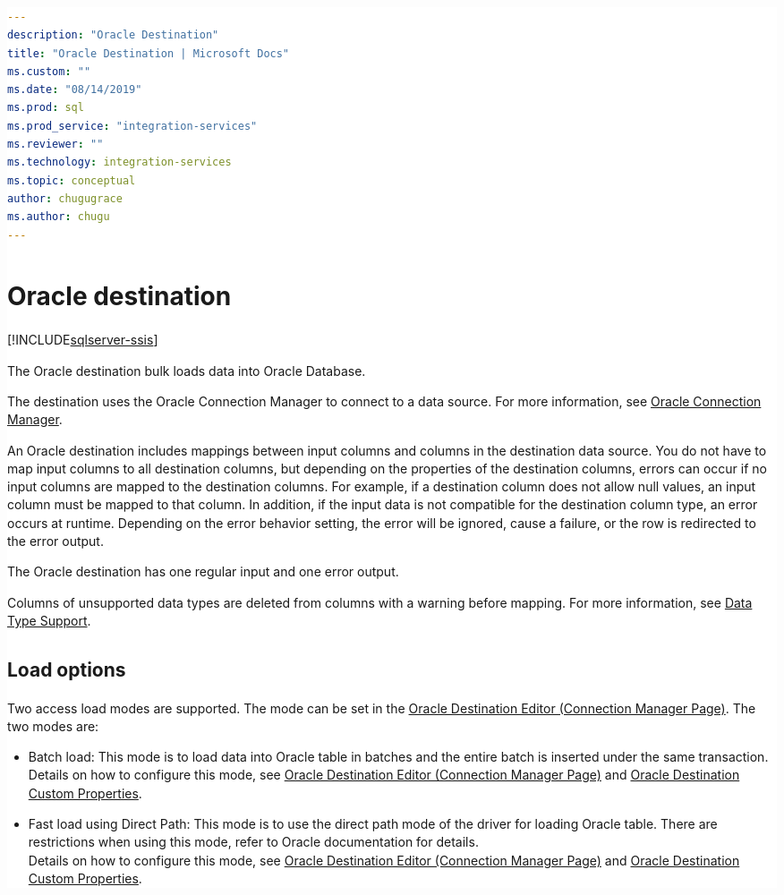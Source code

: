 ```yaml
---
description: "Oracle Destination"
title: "Oracle Destination | Microsoft Docs"
ms.custom: ""
ms.date: "08/14/2019"
ms.prod: sql
ms.prod_service: "integration-services"
ms.reviewer: ""
ms.technology: integration-services
ms.topic: conceptual
author: chugugrace
ms.author: chugu
---
```

# Oracle destination

[!INCLUDE[sqlserver-ssis](../../includes/applies-to-version/sqlserver-ssis.md)]

The Oracle destination bulk loads data into Oracle Database.

The destination uses the Oracle Connection Manager to connect to a data source. For more information, see [Oracle Connection Manager](oracle-connection-manager.md).

An Oracle destination includes mappings between input columns and columns in the destination data source. You do not have to map input columns to all destination columns, but depending on the properties of the destination columns, errors can occur if no input columns are mapped to the destination columns. For example, if a destination column does not allow null values, an input column must be mapped to that column. In addition, if the input data is not compatible for the destination column type, an error occurs at runtime. Depending on the error behavior setting, the error will be ignored, cause a failure, or the row is redirected to the error output.

The Oracle destination has one regular input and one error output.

Columns of unsupported data types are deleted from columns with a warning before mapping.
For more information, see [Data Type Support](oracle-data-type-support.md).

## Load options

Two access load modes are supported. The mode can be set in the [Oracle Destination Editor (Connection Manager Page)](#oracle-destination-editor-connection-manager-page). The two modes are:

- Batch load: This mode is to load data into Oracle table in batches and the entire batch is inserted under the same transaction.
Details on how to configure this mode, see [Oracle Destination Editor (Connection Manager Page)](#oracle-destination-editor-connection-manager-page) and [Oracle Destination Custom Properties](#oracle-destination-custom-properties).

- Fast load using Direct Path: This mode is to use the direct path mode of the driver for loading Oracle table. There are restrictions when using this mode, refer to Oracle documentation for details.  
Details on how to configure this mode, see [Oracle Destination Editor (Connection Manager Page)](#oracle-destination-editor-connection-manager-page) and [Oracle Destination Custom Properties](#oracle-destination-custom-properties).
